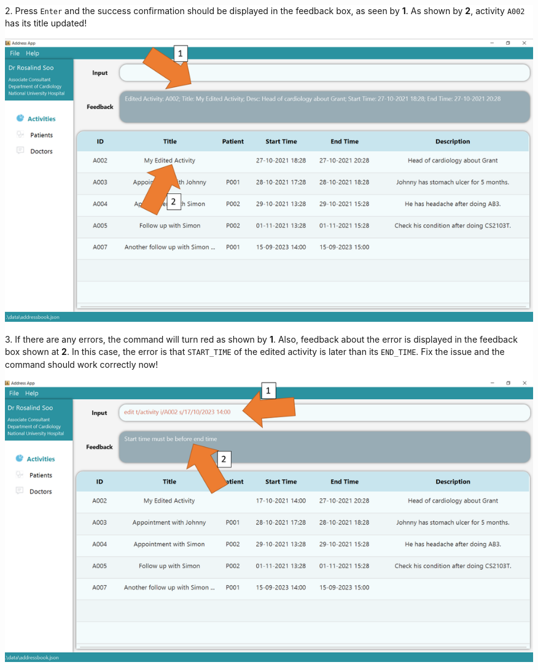 &#8291;2. Press `Enter` and the success confirmation should be displayed in the feedback box, as seen by **1**. As shown by **2**, activity `A002` has its title updated!

![tut-edit-2](images/activityug/tut_edit_2.png)

<div style="page-break-after: always;"></div>

&#8291;3. If there are any errors, the command will turn red as shown by **1**. Also, feedback about the error is displayed in the
feedback box shown at **2**. In this case, the error is that `START_TIME` of the edited activity is later than its `END_TIME`. Fix the issue and the command should work correctly now!

![tut-edit-error](images/activityug/tut_edit_error.png)
